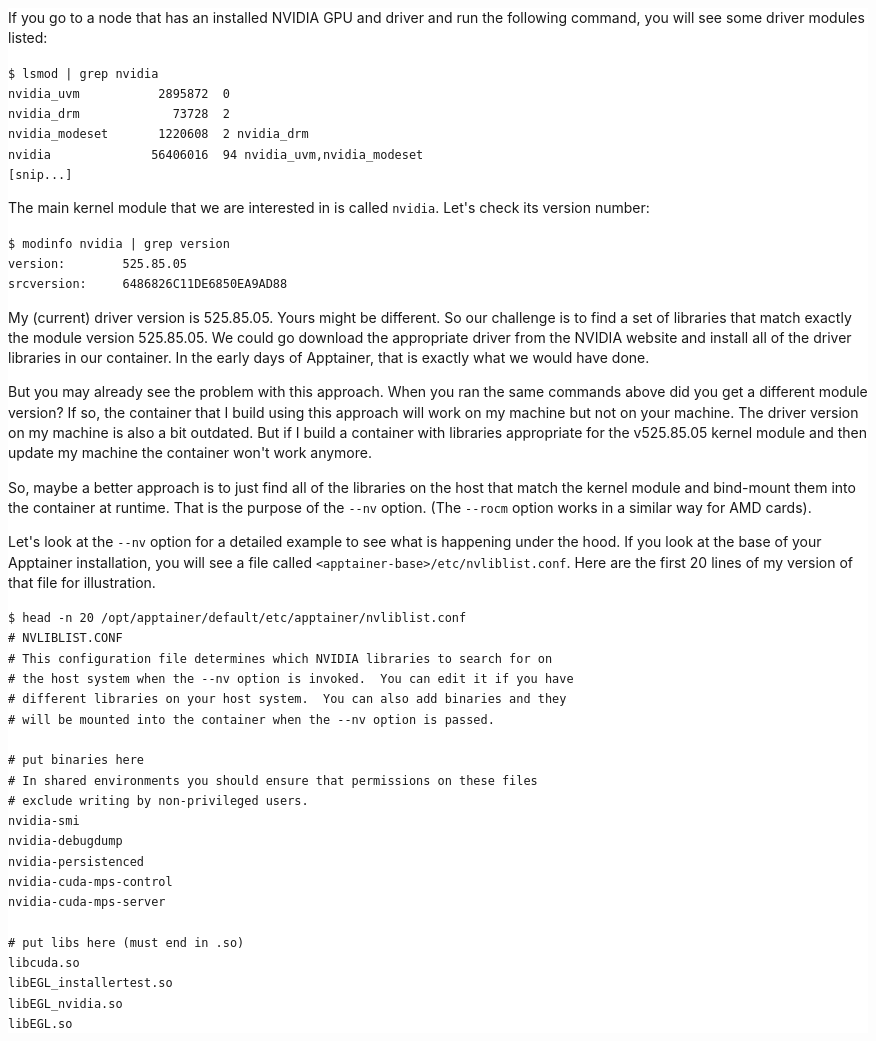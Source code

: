 If you go to a node that has an installed NVIDIA GPU and driver and run the following command, you will see some driver modules listed:

```text
$ lsmod | grep nvidia
nvidia_uvm           2895872  0
nvidia_drm             73728  2
nvidia_modeset       1220608  2 nvidia_drm
nvidia              56406016  94 nvidia_uvm,nvidia_modeset
[snip...]
```

The main kernel module that we are interested in is called `nvidia`. Let's check its version number:

```text
$ modinfo nvidia | grep version
version:        525.85.05
srcversion:     6486826C11DE6850EA9AD88
```

My (current) driver version is 525.85.05. Yours might be different. So our challenge is to find a set of libraries that match exactly the module version 525.85.05. We could go download the appropriate driver from the NVIDIA website and install all of the driver libraries in our container. In the early days of Apptainer, that is exactly what we would have done.  

But you may already see the problem with this approach. When you ran the same commands above did you get a different module version? If so, the container that I build using this approach will work on my machine but not on your machine. The driver version on my machine is also a bit outdated. But if I build a container with libraries appropriate for the v525.85.05 kernel module and then update my machine the container won't work anymore. 

So, maybe a better approach is to just find all of the libraries on the host that match the kernel module and bind-mount them into the container at runtime. That is the purpose of the `--nv` option. (The `--rocm` option works in a similar way for AMD cards).

Let's look at the `--nv` option for a detailed example to see what is happening under the hood. If you look at the base of your Apptainer installation, you will see a file called `<apptainer-base>/etc/nvliblist.conf`. Here are the first 20 lines of my version of that file for illustration.

```text
$ head -n 20 /opt/apptainer/default/etc/apptainer/nvliblist.conf 
# NVLIBLIST.CONF
# This configuration file determines which NVIDIA libraries to search for on 
# the host system when the --nv option is invoked.  You can edit it if you have
# different libraries on your host system.  You can also add binaries and they
# will be mounted into the container when the --nv option is passed.

# put binaries here
# In shared environments you should ensure that permissions on these files 
# exclude writing by non-privileged users.  
nvidia-smi
nvidia-debugdump
nvidia-persistenced
nvidia-cuda-mps-control
nvidia-cuda-mps-server

# put libs here (must end in .so) 
libcuda.so
libEGL_installertest.so
libEGL_nvidia.so
libEGL.so
```
